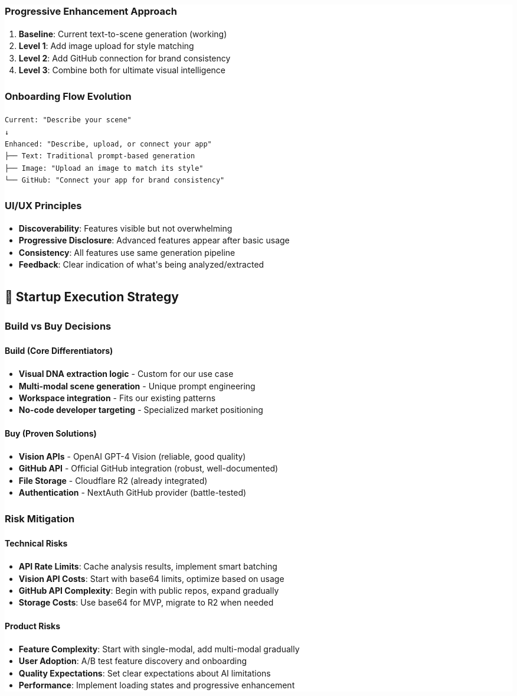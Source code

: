 ### Progressive Enhancement Approach
1. **Baseline**: Current text-to-scene generation (working)
2. **Level 1**: Add image upload for style matching
3. **Level 2**: Add GitHub connection for brand consistency  
4. **Level 3**: Combine both for ultimate visual intelligence

### Onboarding Flow Evolution
```
Current: "Describe your scene" 
↓
Enhanced: "Describe, upload, or connect your app"
├── Text: Traditional prompt-based generation
├── Image: "Upload an image to match its style"
└── GitHub: "Connect your app for brand consistency"
```

### UI/UX Principles
- **Discoverability**: Features visible but not overwhelming
- **Progressive Disclosure**: Advanced features appear after basic usage
- **Consistency**: All features use same generation pipeline
- **Feedback**: Clear indication of what's being analyzed/extracted

## 🚀 Startup Execution Strategy

### Build vs Buy Decisions

#### Build (Core Differentiators)
- **Visual DNA extraction logic** - Custom for our use case
- **Multi-modal scene generation** - Unique prompt engineering
- **Workspace integration** - Fits our existing patterns
- **No-code developer targeting** - Specialized market positioning

#### Buy (Proven Solutions)
- **Vision APIs** - OpenAI GPT-4 Vision (reliable, good quality)
- **GitHub API** - Official GitHub integration (robust, well-documented)
- **File Storage** - Cloudflare R2 (already integrated)
- **Authentication** - NextAuth GitHub provider (battle-tested)

### Risk Mitigation

#### Technical Risks
- **API Rate Limits**: Cache analysis results, implement smart batching
- **Vision API Costs**: Start with base64 limits, optimize based on usage
- **GitHub API Complexity**: Begin with public repos, expand gradually
- **Storage Costs**: Use base64 for MVP, migrate to R2 when needed

#### Product Risks  
- **Feature Complexity**: Start with single-modal, add multi-modal gradually
- **User Adoption**: A/B test feature discovery and onboarding
- **Quality Expectations**: Set clear expectations about AI limitations
- **Performance**: Implement loading states and progressive enhancement
